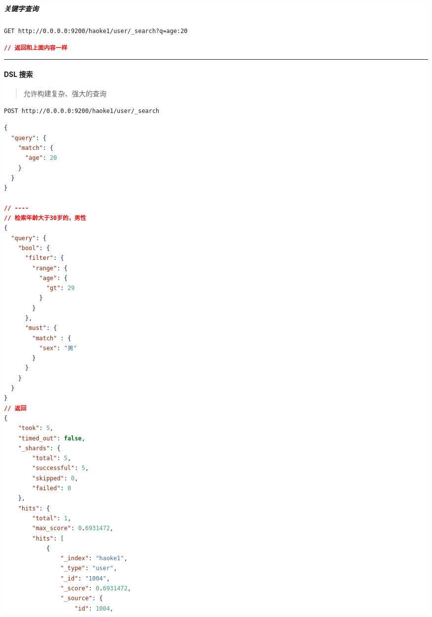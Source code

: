 ##### 关键字查询

`GET http://0.0.0.0:9200/haoke1/user/_search?q=age:20`

```json
// 返回和上面内容一样
```

---

#### DSL 搜索

> 允许构建复杂、强大的查询

`POST http://0.0.0.0:9200/haoke1/user/_search`

```json
{
  "query": {
    "match": {
      "age": 20
    }
  }
}

// ----
// 检索年龄大于30岁的，男性
{
  "query": {
    "bool": {
      "filter": {
        "range": {
          "age": {
            "gt": 29
          }
        }
      },
      "must": {
        "match" : {
          "sex": "男"
        }
      }
    }
  }
}
// 返回
{
    "took": 5,
    "timed_out": false,
    "_shards": {
        "total": 5,
        "successful": 5,
        "skipped": 0,
        "failed": 0
    },
    "hits": {
        "total": 1,
        "max_score": 0.6931472,
        "hits": [
            {
                "_index": "haoke1",
                "_type": "user",
                "_id": "1004",
                "_score": 0.6931472,
                "_source": {
                    "id": 1004,
```